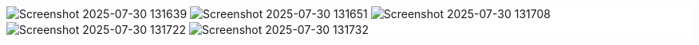  <img width="1918" height="1066" alt="Screenshot 2025-07-30 131639" src="https://github.com/user-attachments/assets/5b0ab487-2f17-4cc7-abbb-9dc9c96e7a17" />
 <img width="1919" height="1000" alt="Screenshot 2025-07-30 131651" src="https://github.com/user-attachments/assets/925226d2-1eb0-4a50-b959-26f3363b2ecd" />
<img width="1919" height="997" alt="Screenshot 2025-07-30 131708" src="https://github.com/user-attachments/assets/f3f9dbec-3527-4466-ab19-01ffe387a15c" />
<img width="1919" height="999" alt="Screenshot 2025-07-30 131722" src="https://github.com/user-attachments/assets/07301ea0-9258-4645-9aea-e88345168bac" />
<img width="1919" height="996" alt="Screenshot 2025-07-30 131732" src="https://github.com/user-attachments/assets/40f7b95a-6299-436a-a871-c69fdbd37300" />


 
